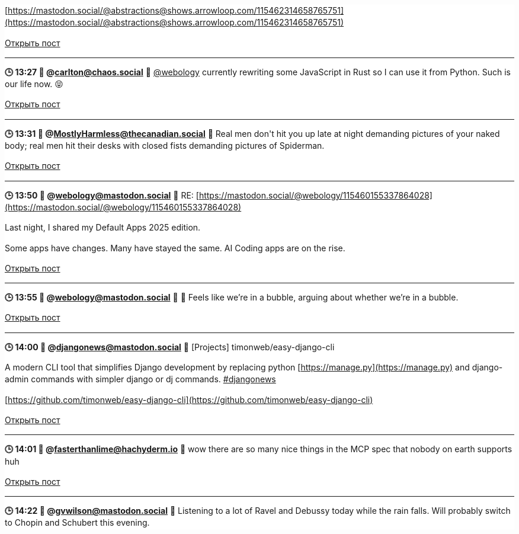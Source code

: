 [https://mastodon.social/@abstractions@shows.arrowloop.com/115462314658765751](https://mastodon.social/@abstractions@shows.arrowloop.com/115462314658765751)

[Открыть пост](https://mastodon.social/@webology/115463347490623907)

----
**🕒 13:27 👤 @carlton@chaos.social**
💬 [@webology](https://mastodon.social/@webology) currently rewriting some JavaScript in Rust so I can use it from Python. Such is our life now. 😝

[Открыть пост](https://chaos.social/@carlton/115463347533358658)

----
**🕒 13:31 👤 @MostlyHarmless@thecanadian.social**
💬 Real men don't hit you up late at night demanding pictures of your naked body; real men hit their desks with closed fists demanding pictures of Spiderman.

[Открыть пост](https://thecanadian.social/@MostlyHarmless/115463362931094343)

----
**🕒 13:50 👤 @webology@mastodon.social**
💬 RE: [https://mastodon.social/@webology/115460155337864028](https://mastodon.social/@webology/115460155337864028)

Last night, I shared my Default Apps 2025 edition. 

Some apps have changes. Many have stayed the same. AI Coding apps are on the rise.

[Открыть пост](https://mastodon.social/@webology/115463436689907683)

----
**🕒 13:55 👤 @webology@mastodon.social**
💬 🤔 Feels like we’re in a bubble, arguing about whether we’re in a bubble.

[Открыть пост](https://mastodon.social/@webology/115463456005699490)

----
**🕒 14:00 👤 @djangonews@mastodon.social**
💬 [Projects] timonweb/easy-django-cli

A modern CLI tool that simplifies Django development by replacing python [https://manage.py](https://manage.py) and django-admin commands with simpler django or dj commands. [#djangonews](https://mastodon.social/tags/djangonews)

[https://github.com/timonweb/easy-django-cli](https://github.com/timonweb/easy-django-cli)

[Открыть пост](https://mastodon.social/@djangonews/115463476515842441)

----
**🕒 14:01 👤 @fasterthanlime@hachyderm.io**
💬 wow there are so many nice things in the MCP spec that nobody on earth supports huh

[Открыть пост](https://hachyderm.io/@fasterthanlime/115463480456577995)

----
**🕒 14:22 👤 @gvwilson@mastodon.social**
💬 Listening to a lot of Ravel and Debussy today while the rain falls. Will probably switch to Chopin and Schubert this evening.
